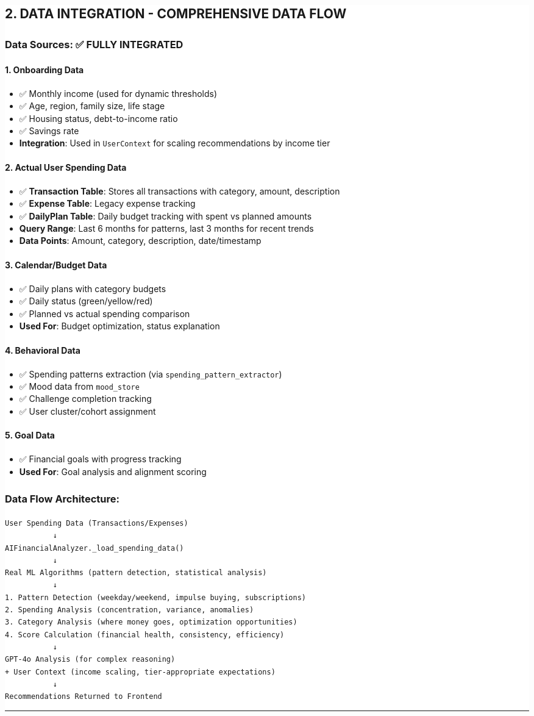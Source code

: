 
## 2. DATA INTEGRATION - COMPREHENSIVE DATA FLOW

### Data Sources: ✅ FULLY INTEGRATED

#### 1. **Onboarding Data**
- ✅ Monthly income (used for dynamic thresholds)
- ✅ Age, region, family size, life stage
- ✅ Housing status, debt-to-income ratio
- ✅ Savings rate
- **Integration**: Used in `UserContext` for scaling recommendations by income tier

#### 2. **Actual User Spending Data**
- ✅ **Transaction Table**: Stores all transactions with category, amount, description
- ✅ **Expense Table**: Legacy expense tracking
- ✅ **DailyPlan Table**: Daily budget tracking with spent vs planned amounts
- **Query Range**: Last 6 months for patterns, last 3 months for recent trends
- **Data Points**: Amount, category, description, date/timestamp

#### 3. **Calendar/Budget Data**
- ✅ Daily plans with category budgets
- ✅ Daily status (green/yellow/red)
- ✅ Planned vs actual spending comparison
- **Used For**: Budget optimization, status explanation

#### 4. **Behavioral Data**
- ✅ Spending patterns extraction (via `spending_pattern_extractor`)
- ✅ Mood data from `mood_store`
- ✅ Challenge completion tracking
- ✅ User cluster/cohort assignment

#### 5. **Goal Data**
- ✅ Financial goals with progress tracking
- **Used For**: Goal analysis and alignment scoring

### Data Flow Architecture:

```
User Spending Data (Transactions/Expenses)
           ↓
AIFinancialAnalyzer._load_spending_data()
           ↓
Real ML Algorithms (pattern detection, statistical analysis)
           ↓
1. Pattern Detection (weekday/weekend, impulse buying, subscriptions)
2. Spending Analysis (concentration, variance, anomalies)
3. Category Analysis (where money goes, optimization opportunities)
4. Score Calculation (financial health, consistency, efficiency)
           ↓
GPT-4o Analysis (for complex reasoning)
+ User Context (income scaling, tier-appropriate expectations)
           ↓
Recommendations Returned to Frontend
```

---